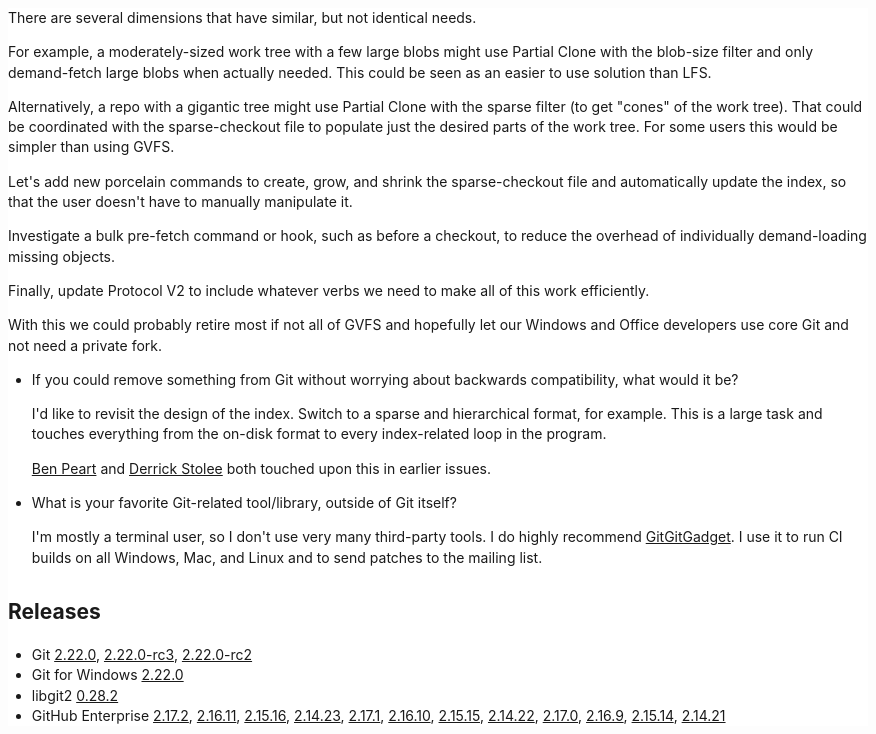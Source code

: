   There are several dimensions that have similar, but not
  identical needs.

  For example, a moderately-sized work tree with a few large
  blobs might use Partial Clone with the blob-size filter and
  only demand-fetch large blobs when actually needed.  This could
  be seen as an easier to use solution than LFS.

  Alternatively, a repo with a gigantic tree might use Partial
  Clone with the sparse filter (to get "cones" of the work tree).
  That could be coordinated with the sparse-checkout file to
  populate just the desired parts of the work tree.  For some
  users this would be simpler than using GVFS.

  Let's add new porcelain commands to create, grow, and shrink the
  sparse-checkout file and automatically update the index, so that
  the user doesn't have to manually manipulate it.

  Investigate a bulk pre-fetch command or hook, such as before a
  checkout, to reduce the overhead of individually demand-loading
  missing objects.

  Finally, update Protocol V2 to include whatever verbs we need
  to make all of this work efficiently.

  With this we could probably retire most if not all of GVFS and
  hopefully let our Windows and Office developers use core Git
  and not need a private fork.

* If you could remove something from Git without worrying about
  backwards compatibility, what would it be?

  I'd like to revisit the design of the index.  Switch to a sparse
  and hierarchical format, for example.  This is a large task and
  touches everything from the on-disk format to every index-related
  loop in the program.

  [Ben Peart](https://git.github.io/rev_news/2017/09/20/edition-31/)
  and [Derrick Stolee](https://git.github.io/rev_news/2018/08/22/edition-42/)
  both touched upon this in earlier issues.

* What is your favorite Git-related tool/library, outside of Git itself?

  I'm mostly a terminal user, so I don't use very many third-party
  tools.  I do highly recommend
  [GitGitGadget](https://github.com/gitgitgadget/gitgitgadget).
  I use it to run CI builds on all Windows, Mac, and Linux and to send
  patches to the mailing list.

## Releases

+ Git [2.22.0](https://public-inbox.org/git/xmqq36klozfu.fsf@gitster-ct.c.googlers.com/),
[2.22.0-rc3](https://public-inbox.org/git/xmqqlfyito3a.fsf@gitster-ct.c.googlers.com/),
[2.22.0-rc2](https://public-inbox.org/git/xmqqpnnzws9q.fsf@gitster-ct.c.googlers.com/)
+ Git for Windows [2.22.0](https://github.com/git-for-windows/git/releases/tag/v2.22.0.windows.1)
+ libgit2 [0.28.2](https://github.com/libgit2/libgit2/releases/tag/v0.28.2)
+ GitHub Enterprise [2.17.2](https://enterprise.github.com/releases/2.17.2/notes),
[2.16.11](https://enterprise.github.com/releases/2.16.11/notes),
[2.15.16](https://enterprise.github.com/releases/2.15.16/notes),
[2.14.23](https://enterprise.github.com/releases/2.14.23/notes),
[2.17.1](https://enterprise.github.com/releases/2.17.1/notes),
[2.16.10](https://enterprise.github.com/releases/2.16.10/notes),
[2.15.15](https://enterprise.github.com/releases/2.15.15/notes),
[2.14.22](https://enterprise.github.com/releases/2.14.22/notes),
[2.17.0](https://enterprise.github.com/releases/2.17.0/notes),
[2.16.9](https://enterprise.github.com/releases/2.16.9/notes),
[2.15.14](https://enterprise.github.com/releases/2.15.14/notes),
[2.14.21](https://enterprise.github.com/releases/2.14.21/notes)
